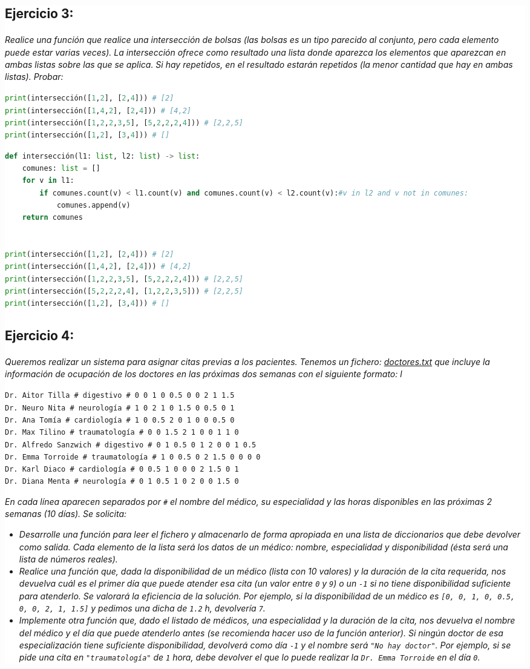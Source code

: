 ## Ejercicio 3:

*Realice una función que realice una intersección de bolsas (las bolsas es un tipo parecido al conjunto, pero cada elemento puede estar varias veces). La intersección ofrece como resultado una lista donde aparezca los elementos que aparezcan en ambas listas sobre las que se aplica. Si hay repetidos, en el resultado estarán repetidos (la menor cantidad que hay en ambas listas). Probar:*

```python
print(intersección([1,2], [2,4])) # [2]
print(intersección([1,4,2], [2,4])) # [4,2]
print(intersección([1,2,2,3,5], [5,2,2,2,4])) # [2,2,5]
print(intersección([1,2], [3,4])) # []
```

```python
def intersección(l1: list, l2: list) -> list:
    comunes: list = []
    for v in l1:
        if comunes.count(v) < l1.count(v) and comunes.count(v) < l2.count(v):#v in l2 and v not in comunes:
            comunes.append(v)    
    return comunes
    
    
print(intersección([1,2], [2,4])) # [2]
print(intersección([1,4,2], [2,4])) # [4,2]
print(intersección([1,2,2,3,5], [5,2,2,2,4])) # [2,2,5]
print(intersección([5,2,2,2,4], [1,2,2,3,5])) # [2,2,5]
print(intersección([1,2], [3,4])) # []
```


## Ejercicio 4:

*Queremos realizar un sistema para asignar citas previas a los pacientes. Tenemos un fichero: [doctores.txt](doctores.txt) que incluye la información de ocupación de los doctores en las próximas dos semanas con el siguiente formato: l*

```text
Dr. Aitor Tilla # digestivo # 0 0 1 0 0.5 0 0 2 1 1.5
Dr. Neuro Nita # neurología # 1 0 2 1 0 1.5 0 0.5 0 1
Dr. Ana Tomía # cardiología # 1 0 0.5 2 0 1 0 0 0.5 0
Dr. Max Tilino # traumatología # 0 0 1.5 2 1 0 0 1 1 0
Dr. Alfredo Sanzwich # digestivo # 0 1 0.5 0 1 2 0 0 1 0.5
Dr. Emma Torroide # traumatología # 1 0 0.5 0 2 1.5 0 0 0 0
Dr. Karl Diaco # cardiología # 0 0.5 1 0 0 0 2 1.5 0 1
Dr. Diana Menta # neurología # 0 1 0.5 1 0 2 0 0 1.5 0
```

*En cada línea aparecen separados por `#` el nombre del médico, su especialidad y las horas disponibles en las próximas 2 semanas (10 días). Se solicita:*
* *Desarrolle una función para leer el fichero y almacenarlo de forma apropiada en una lista de diccionarios que debe devolver como salida. Cada elemento de la lista será los datos de un médico: nombre, especialidad y disponibilidad (ésta será una lista de números reales).*
* *Realice una función que, dada la disponibilidad de un médico (lista con 10 valores) y la duración de la cita requerida, nos devuelva cuál es el primer día que puede atender esa cita (un valor entre `0` y `9`) o un `-1` si no tiene disponibilidad suficiente para atenderlo. Se valorará la eficiencia de la solución. Por ejemplo, si la disponibilidad de un médico es `[0, 0, 1, 0, 0.5, 0, 0, 2, 1, 1.5]` y pedimos una dicha de `1.2` h, devolvería `7`.*
* *Implemente otra función que, dado el listado de médicos, una especialidad y la duración de la cita, nos devuelva el nombre del médico y el día que puede atenderlo antes (se recomienda hacer uso de la función anterior). Si ningún doctor de esa especialización tiene suficiente disponibilidad, devolverá como día `-1` y el nombre será `"No hay doctor"`. Por ejemplo, si se pide una cita en `"traumatología"` de `1` hora, debe devolver el que lo puede realizar la `Dr. Emma Torroide` en el día `0`.*
